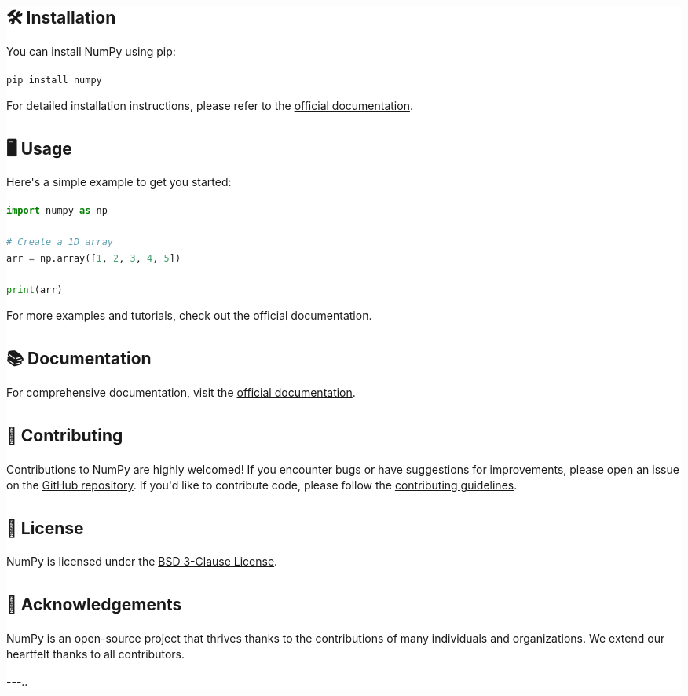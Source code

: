 ## 🛠️ Installation

You can install NumPy using pip:

```bash
pip install numpy
```

For detailed installation instructions, please refer to the [official documentation](https://numpy.org/install/).

## 🖥️ Usage

Here's a simple example to get you started:

```python
import numpy as np

# Create a 1D array
arr = np.array([1, 2, 3, 4, 5])

print(arr)
```

For more examples and tutorials, check out the [official documentation](https://numpy.org/doc/stable/).

## 📚 Documentation

For comprehensive documentation, visit the [official documentation](https://numpy.org/doc/stable/).

## 🤝 Contributing

Contributions to NumPy are highly welcomed! If you encounter bugs or have suggestions for improvements, please open an issue on the [GitHub repository](https://github.com/numpy/numpy/issues). If you'd like to contribute code, please follow the [contributing guidelines](https://github.com/numpy/numpy/blob/main/CONTRIBUTING.md).

## 📝 License

NumPy is licensed under the [BSD 3-Clause License](https://github.com/numpy/numpy/blob/main/LICENSE.txt).

## 🙏 Acknowledgements

NumPy is an open-source project that thrives thanks to the contributions of many individuals and organizations. We extend our heartfelt thanks to all contributors.

---..


